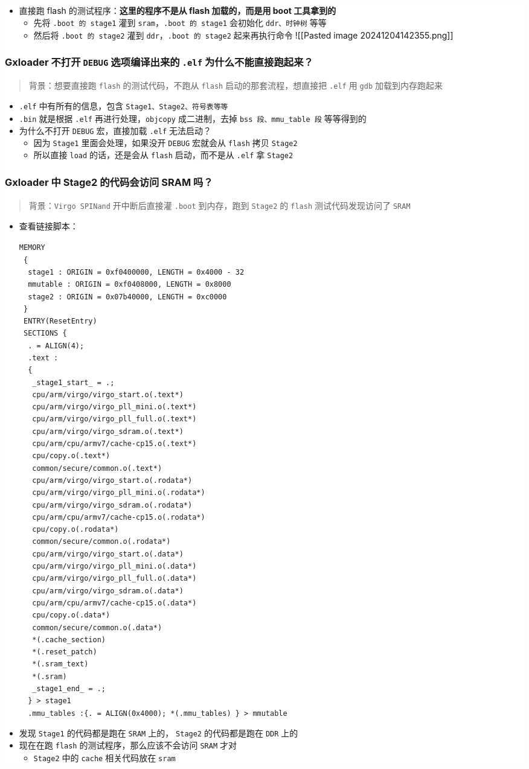 - 直接跑 flash 的测试程序：**这里的程序不是从 flash 加载的，而是用 boot 工具拿到的** 
	- 先将 `.boot 的 stage1` 灌到 `sram`，`.boot 的 stage1` 会初始化 `ddr、时钟树` 等等  
	- 然后将 `.boot 的 stage2` 灌到 `ddr`，`.boot 的 stage2` 起来再执行命令 
		![[Pasted image 20241204142355.png]] 

### Gxloader 不打开 `DEBUG` 选项编译出来的 `.elf` 为什么不能直接跑起来？
> 背景：想要直接跑 `flash` 的测试代码，不跑从 `flash` 启动的那套流程，想直接把 `.elf` 用 `gdb` 加载到内存跑起来 

- `.elf` 中有所有的信息，包含 `Stage1、Stage2、符号表等等`
- `.bin` 就是根据 `.elf` 再进行处理，`objcopy` 成二进制，去掉 `bss 段、mmu_table 段` 等等得到的 
- 为什么不打开 `DEBUG` 宏，直接加载 `.elf` 无法启动？
	- 因为 `Stage1` 里面会处理，如果没开 `DEBUG` 宏就会从 `flash` 拷贝 ` Stage2 `
	- 所以直接 `load` 的话，还是会从 `flash` 启动，而不是从 `.elf` 拿 `Stage2`




### Gxloader 中 Stage2 的代码会访问 SRAM 吗？
> 背景：`Virgo SPINand`  开中断后直接灌 `.boot`  到内存，跑到 `Stage2`  的 `flash`  测试代码发现访问了 `SRAM` 

- 查看链接脚本：
	```linkscript
	MEMORY
	 {
	  stage1 : ORIGIN = 0xf0400000, LENGTH = 0x4000 - 32
	  mmutable : ORIGIN = 0xf0408000, LENGTH = 0x8000
	  stage2 : ORIGIN = 0x07b40000, LENGTH = 0xc0000
	 }
	 ENTRY(ResetEntry)
	 SECTIONS {
	  . = ALIGN(4);
	  .text :
	  {
	   _stage1_start_ = .;
	   cpu/arm/virgo/virgo_start.o(.text*)
	   cpu/arm/virgo/virgo_pll_mini.o(.text*)
	   cpu/arm/virgo/virgo_pll_full.o(.text*)
	   cpu/arm/virgo/virgo_sdram.o(.text*)
	   cpu/arm/cpu/armv7/cache-cp15.o(.text*)
	   cpu/copy.o(.text*)
	   common/secure/common.o(.text*)
	   cpu/arm/virgo/virgo_start.o(.rodata*)
	   cpu/arm/virgo/virgo_pll_mini.o(.rodata*)
	   cpu/arm/virgo/virgo_sdram.o(.rodata*)
	   cpu/arm/cpu/armv7/cache-cp15.o(.rodata*)
	   cpu/copy.o(.rodata*)
	   common/secure/common.o(.rodata*)
	   cpu/arm/virgo/virgo_start.o(.data*)
	   cpu/arm/virgo/virgo_pll_mini.o(.data*)
	   cpu/arm/virgo/virgo_pll_full.o(.data*)
	   cpu/arm/virgo/virgo_sdram.o(.data*)
	   cpu/arm/cpu/armv7/cache-cp15.o(.data*)
	   cpu/copy.o(.data*)
	   common/secure/common.o(.data*)
	   *(.cache_section)
	   *(.reset_patch)
	   *(.sram_text)
	   *(.sram)
	   _stage1_end_ = .;
	  } > stage1
	  .mmu_tables :{. = ALIGN(0x4000); *(.mmu_tables) } > mmutable
	```
- 发现  `Stage1` 的代码都是跑在 `SRAM` 上的， `Stage2` 的代码都是跑在 `DDR` 上的
- 现在在跑 `flash` 的测试程序，那么应该不会访问 ` SRAM ` 才对
	- `Stage2` 中的 ` cache ` 相关代码放在 ` sram `